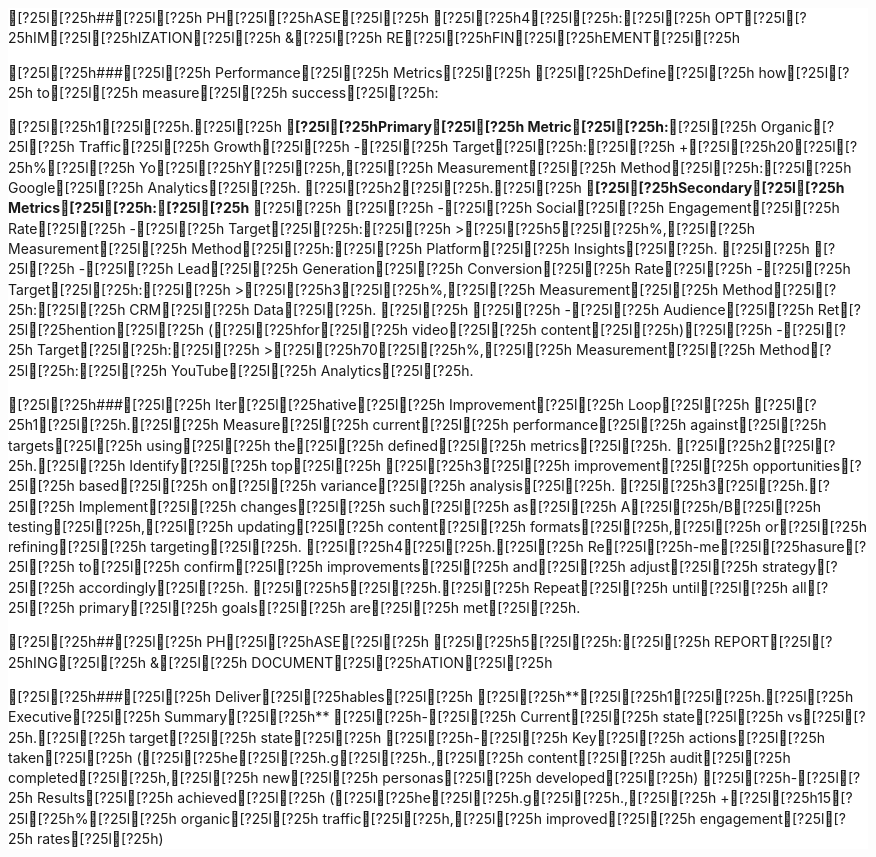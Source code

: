 [?25l[?25h##[?25l[?25h PH[?25l[?25hASE[?25l[?25h [?25l[?25h4[?25l[?25h:[?25l[?25h OPT[?25l[?25hIM[?25l[?25hIZATION[?25l[?25h &[?25l[?25h RE[?25l[?25hFIN[?25l[?25hEMENT[?25l[?25h

[?25l[?25h###[?25l[?25h Performance[?25l[?25h Metrics[?25l[?25h
[?25l[?25hDefine[?25l[?25h how[?25l[?25h to[?25l[?25h measure[?25l[?25h success[?25l[?25h:

[?25l[?25h1[?25l[?25h.[?25l[?25h **[?25l[?25hPrimary[?25l[?25h Metric[?25l[?25h:**[?25l[?25h Organic[?25l[?25h Traffic[?25l[?25h Growth[?25l[?25h -[?25l[?25h Target[?25l[?25h:[?25l[?25h +[?25l[?25h20[?25l[?25h%[?25l[?25h Yo[?25l[?25hY[?25l[?25h,[?25l[?25h Measurement[?25l[?25h Method[?25l[?25h:[?25l[?25h Google[?25l[?25h Analytics[?25l[?25h.
[?25l[?25h2[?25l[?25h.[?25l[?25h **[?25l[?25hSecondary[?25l[?25h Metrics[?25l[?25h:[?25l[?25h**
[?25l[?25h  [?25l[?25h -[?25l[?25h Social[?25l[?25h Engagement[?25l[?25h Rate[?25l[?25h -[?25l[?25h Target[?25l[?25h:[?25l[?25h >[?25l[?25h5[?25l[?25h%,[?25l[?25h Measurement[?25l[?25h Method[?25l[?25h:[?25l[?25h Platform[?25l[?25h Insights[?25l[?25h.
[?25l[?25h  [?25l[?25h -[?25l[?25h Lead[?25l[?25h Generation[?25l[?25h Conversion[?25l[?25h Rate[?25l[?25h -[?25l[?25h Target[?25l[?25h:[?25l[?25h >[?25l[?25h3[?25l[?25h%,[?25l[?25h Measurement[?25l[?25h Method[?25l[?25h:[?25l[?25h CRM[?25l[?25h Data[?25l[?25h.
[?25l[?25h  [?25l[?25h -[?25l[?25h Audience[?25l[?25h Ret[?25l[?25hention[?25l[?25h ([?25l[?25hfor[?25l[?25h video[?25l[?25h content[?25l[?25h)[?25l[?25h -[?25l[?25h Target[?25l[?25h:[?25l[?25h >[?25l[?25h70[?25l[?25h%,[?25l[?25h Measurement[?25l[?25h Method[?25l[?25h:[?25l[?25h YouTube[?25l[?25h Analytics[?25l[?25h.

[?25l[?25h###[?25l[?25h Iter[?25l[?25hative[?25l[?25h Improvement[?25l[?25h Loop[?25l[?25h
[?25l[?25h1[?25l[?25h.[?25l[?25h Measure[?25l[?25h current[?25l[?25h performance[?25l[?25h against[?25l[?25h targets[?25l[?25h using[?25l[?25h the[?25l[?25h defined[?25l[?25h metrics[?25l[?25h.
[?25l[?25h2[?25l[?25h.[?25l[?25h Identify[?25l[?25h top[?25l[?25h [?25l[?25h3[?25l[?25h improvement[?25l[?25h opportunities[?25l[?25h based[?25l[?25h on[?25l[?25h variance[?25l[?25h analysis[?25l[?25h.
[?25l[?25h3[?25l[?25h.[?25l[?25h Implement[?25l[?25h changes[?25l[?25h such[?25l[?25h as[?25l[?25h A[?25l[?25h/B[?25l[?25h testing[?25l[?25h,[?25l[?25h updating[?25l[?25h content[?25l[?25h formats[?25l[?25h,[?25l[?25h or[?25l[?25h refining[?25l[?25h targeting[?25l[?25h.
[?25l[?25h4[?25l[?25h.[?25l[?25h Re[?25l[?25h-me[?25l[?25hasure[?25l[?25h to[?25l[?25h confirm[?25l[?25h improvements[?25l[?25h and[?25l[?25h adjust[?25l[?25h strategy[?25l[?25h accordingly[?25l[?25h.
[?25l[?25h5[?25l[?25h.[?25l[?25h Repeat[?25l[?25h until[?25l[?25h all[?25l[?25h primary[?25l[?25h goals[?25l[?25h are[?25l[?25h met[?25l[?25h.

[?25l[?25h##[?25l[?25h PH[?25l[?25hASE[?25l[?25h [?25l[?25h5[?25l[?25h:[?25l[?25h REPORT[?25l[?25hING[?25l[?25h &[?25l[?25h DOCUMENT[?25l[?25hATION[?25l[?25h

[?25l[?25h###[?25l[?25h Deliver[?25l[?25hables[?25l[?25h
[?25l[?25h**[?25l[?25h1[?25l[?25h.[?25l[?25h Executive[?25l[?25h Summary[?25l[?25h**
[?25l[?25h-[?25l[?25h Current[?25l[?25h state[?25l[?25h vs[?25l[?25h.[?25l[?25h target[?25l[?25h state[?25l[?25h
[?25l[?25h-[?25l[?25h Key[?25l[?25h actions[?25l[?25h taken[?25l[?25h ([?25l[?25he[?25l[?25h.g[?25l[?25h.,[?25l[?25h content[?25l[?25h audit[?25l[?25h completed[?25l[?25h,[?25l[?25h new[?25l[?25h personas[?25l[?25h developed[?25l[?25h)
[?25l[?25h-[?25l[?25h Results[?25l[?25h achieved[?25l[?25h ([?25l[?25he[?25l[?25h.g[?25l[?25h.,[?25l[?25h +[?25l[?25h15[?25l[?25h%[?25l[?25h organic[?25l[?25h traffic[?25l[?25h,[?25l[?25h improved[?25l[?25h engagement[?25l[?25h rates[?25l[?25h)
